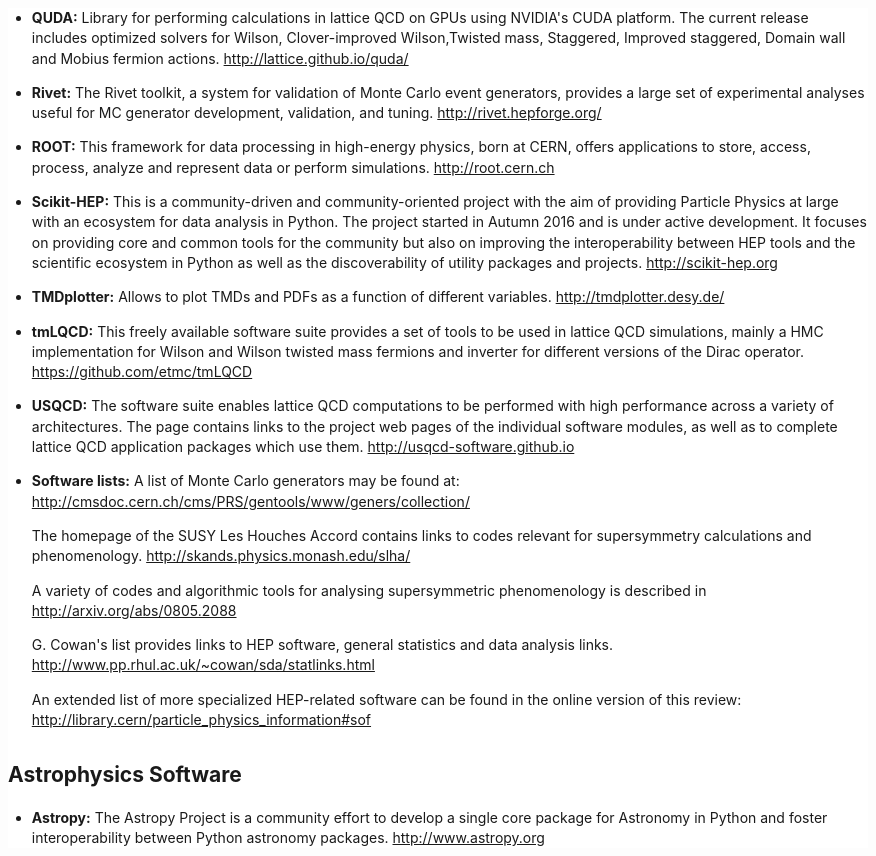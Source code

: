 * **QUDA:**
    Library for performing calculations in lattice QCD on GPUs using NVIDIA's CUDA platform. The current release includes optimized solvers for Wilson, Clover-improved Wilson,Twisted mass, Staggered, Improved staggered, Domain wall and Mobius fermion actions. <http://lattice.github.io/quda/>

* **Rivet:**
    The Rivet toolkit, a system for validation of Monte Carlo event generators, provides a large set of experimental analyses useful for MC generator development, validation, and tuning. <http://rivet.hepforge.org/>

* **ROOT:**
    This framework for data processing in high-energy physics, born at CERN, offers applications to store, access, process, analyze and represent data or perform simulations. <http://root.cern.ch>

* **Scikit-HEP:**
    This is a community-driven and community-oriented project with the aim of providing Particle Physics at large with an ecosystem for data analysis in Python. The project started in Autumn 2016 and is under active development. It focuses on providing core and common tools for the community but also on improving the interoperability between HEP tools and the scientific ecosystem in Python as well as the discoverability of utility packages and projects. http://scikit-hep.org

* **TMDplotter:**
    Allows to plot TMDs and PDFs as a function of different variables. <http://tmdplotter.desy.de/>

* **tmLQCD:**
    This freely available software suite provides a set of tools to be used in lattice QCD simulations, mainly a HMC implementation for Wilson and Wilson twisted mass fermions and inverter for different versions of the Dirac operator. <https://github.com/etmc/tmLQCD>

* **USQCD:**
    The software suite enables lattice QCD computations to be performed with high performance across a variety of architectures. The page contains links to the project web pages of the individual software modules, as well as to complete lattice QCD application packages which use them. <http://usqcd-software.github.io>

* **Software lists:**
    A list of Monte Carlo generators may be found at: <http://cmsdoc.cern.ch/cms/PRS/gentools/www/geners/collection/>

    The homepage of the SUSY Les Houches Accord contains links to codes relevant for supersymmetry calculations and phenomenology. <http://skands.physics.monash.edu/slha/>

    A variety of codes and algorithmic tools for analysing supersymmetric phenomenology is described in <http://arxiv.org/abs/0805.2088>

    G. Cowan's list provides links to HEP software, general statistics and data analysis links. <http://www.pp.rhul.ac.uk/~cowan/sda/statlinks.html>

    An extended list of more specialized HEP-related software can be found in the online version of this review: <http://library.cern/particle_physics_information#sof>

## Astrophysics Software

* **Astropy:**
    The Astropy Project is a community effort to develop a single core package for Astronomy in Python and foster interoperability between Python astronomy packages. <http://www.astropy.org>
